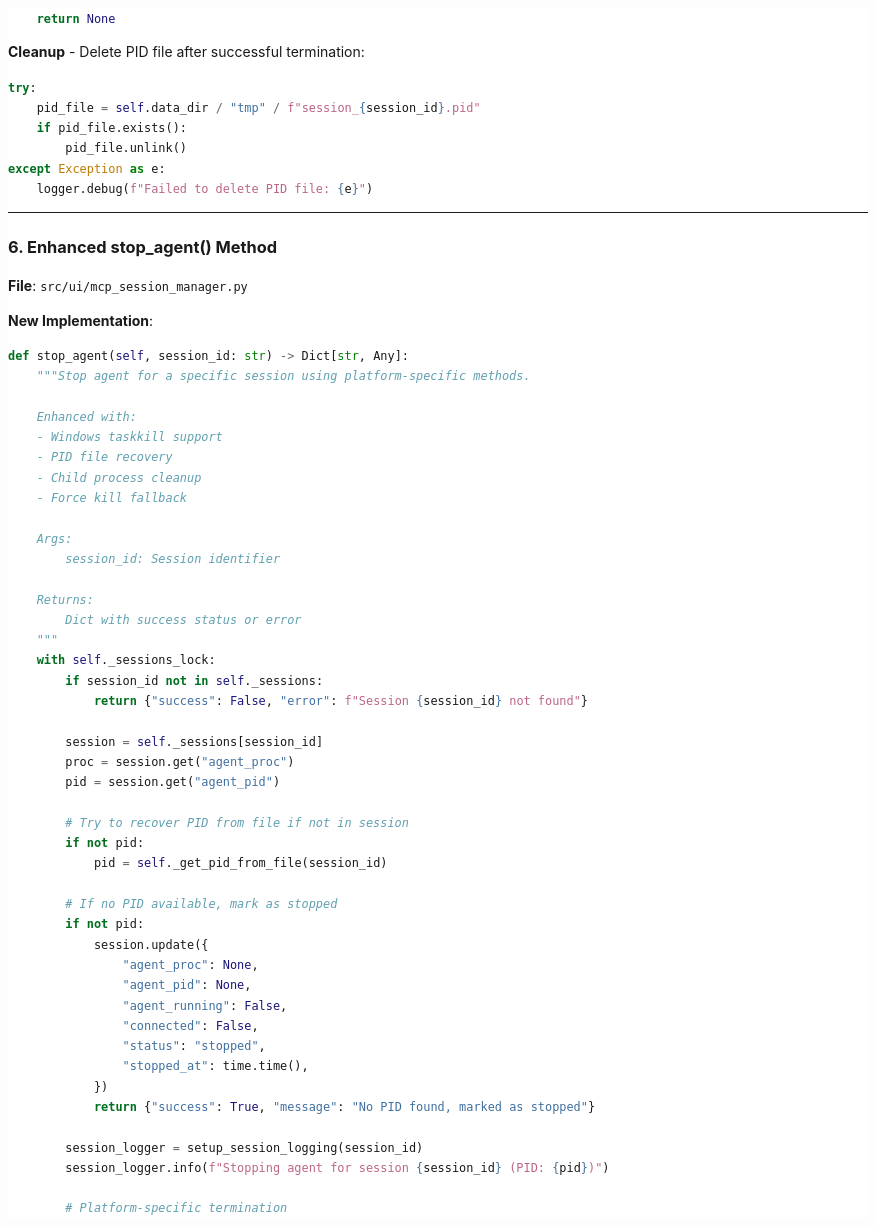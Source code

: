 ```python
    return None
```

**Cleanup** - Delete PID file after successful termination:
```python
try:
    pid_file = self.data_dir / "tmp" / f"session_{session_id}.pid"
    if pid_file.exists():
        pid_file.unlink()
except Exception as e:
    logger.debug(f"Failed to delete PID file: {e}")
```

---

### 6. Enhanced stop_agent() Method

**File**: `src/ui/mcp_session_manager.py`

**New Implementation**:

```python
def stop_agent(self, session_id: str) -> Dict[str, Any]:
    """Stop agent for a specific session using platform-specific methods.

    Enhanced with:
    - Windows taskkill support
    - PID file recovery
    - Child process cleanup
    - Force kill fallback

    Args:
        session_id: Session identifier

    Returns:
        Dict with success status or error
    """
    with self._sessions_lock:
        if session_id not in self._sessions:
            return {"success": False, "error": f"Session {session_id} not found"}

        session = self._sessions[session_id]
        proc = session.get("agent_proc")
        pid = session.get("agent_pid")

        # Try to recover PID from file if not in session
        if not pid:
            pid = self._get_pid_from_file(session_id)

        # If no PID available, mark as stopped
        if not pid:
            session.update({
                "agent_proc": None,
                "agent_pid": None,
                "agent_running": False,
                "connected": False,
                "status": "stopped",
                "stopped_at": time.time(),
            })
            return {"success": True, "message": "No PID found, marked as stopped"}

        session_logger = setup_session_logging(session_id)
        session_logger.info(f"Stopping agent for session {session_id} (PID: {pid})")

        # Platform-specific termination
```